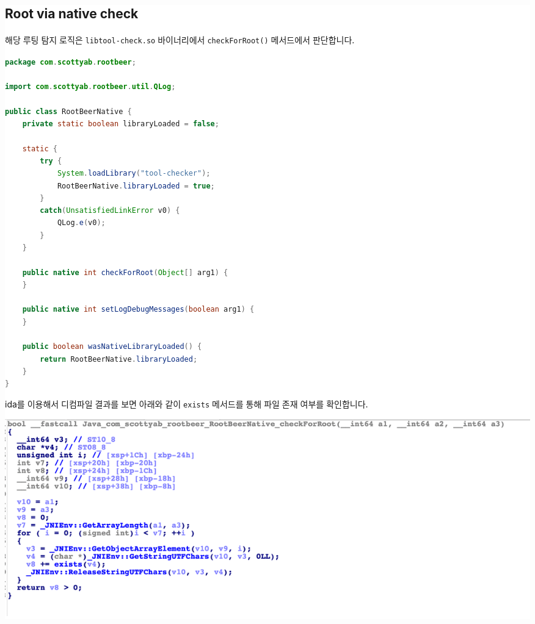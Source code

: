 ## Root via native check
해당 루팅 탐지 로직은 `libtool-check.so` 바이너리에서 `checkForRoot()` 메서드에서 판단합니다. 

```java
package com.scottyab.rootbeer;

import com.scottyab.rootbeer.util.QLog;

public class RootBeerNative {
    private static boolean libraryLoaded = false;

    static {
        try {
            System.loadLibrary("tool-checker");
            RootBeerNative.libraryLoaded = true;
        }
        catch(UnsatisfiedLinkError v0) {
            QLog.e(v0);
        }
    }

    public native int checkForRoot(Object[] arg1) {
    }

    public native int setLogDebugMessages(boolean arg1) {
    }

    public boolean wasNativeLibraryLoaded() {
        return RootBeerNative.libraryLoaded;
    }
}


```

ida를 이용해서 디컴파일 결과를 보면 아래와 같이 `exists` 메서드를 통해 파일 존재 여부를 확인합니다.  

![decomfile](/assets/post/38/7.png)
